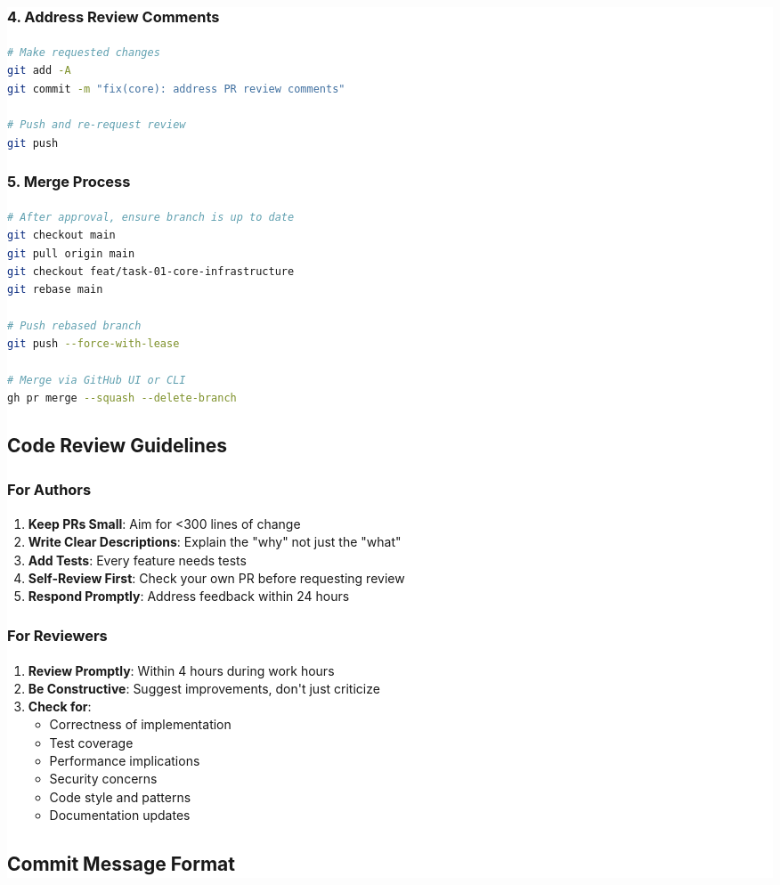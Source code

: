 ### 4. Address Review Comments

```bash
# Make requested changes
git add -A
git commit -m "fix(core): address PR review comments"

# Push and re-request review
git push
```

### 5. Merge Process

```bash
# After approval, ensure branch is up to date
git checkout main
git pull origin main
git checkout feat/task-01-core-infrastructure
git rebase main

# Push rebased branch
git push --force-with-lease

# Merge via GitHub UI or CLI
gh pr merge --squash --delete-branch
```

## Code Review Guidelines

### For Authors

1. **Keep PRs Small**: Aim for <300 lines of change
2. **Write Clear Descriptions**: Explain the "why" not just the "what"
3. **Add Tests**: Every feature needs tests
4. **Self-Review First**: Check your own PR before requesting review
5. **Respond Promptly**: Address feedback within 24 hours

### For Reviewers

1. **Review Promptly**: Within 4 hours during work hours
2. **Be Constructive**: Suggest improvements, don't just criticize
3. **Check for**:
   - Correctness of implementation
   - Test coverage
   - Performance implications
   - Security concerns
   - Code style and patterns
   - Documentation updates

## Commit Message Format
